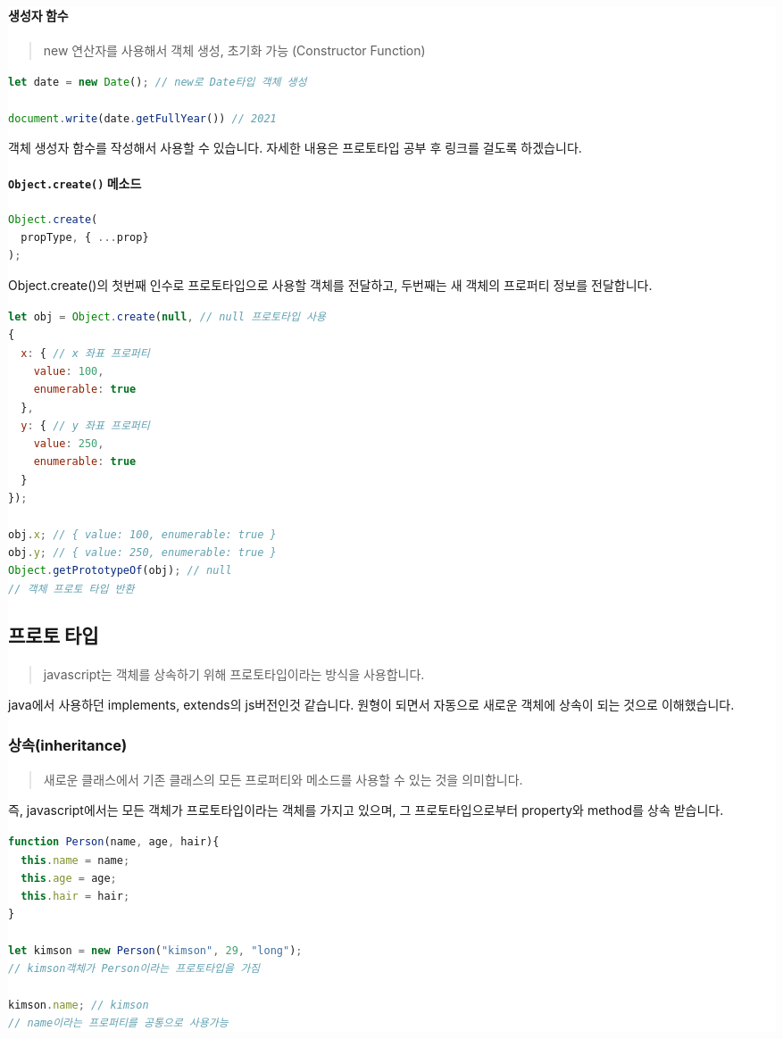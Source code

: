 #### 생성자 함수

>new 연산자를 사용해서 객체 생성, 초기화 가능 (Constructor Function)

```javascript
let date = new Date(); // new로 Date타입 객체 생성

document.write(date.getFullYear()) // 2021
```

객체 생성자 함수를 작성해서 사용할 수 있습니다. 자세한 내용은 프로토타입 공부 후 링크를 걸도록 하겠습니다.

#### `Object.create()` 메소드

```javascript
Object.create(
  propType, { ...prop}
);
```

Object.create()의 첫번째 인수로 프로토타입으로 사용할 객체를 전달하고, 두번째는 새 객체의 프로퍼티 정보를 전달합니다.

```javascript
let obj = Object.create(null, // null 프로토타입 사용
{
  x: { // x 좌표 프로퍼티
    value: 100,
    enumerable: true
  },
  y: { // y 좌표 프로퍼티
    value: 250,
    enumerable: true
  }
});

obj.x; // { value: 100, enumerable: true }
obj.y; // { value: 250, enumerable: true }
Object.getPrototypeOf(obj); // null
// 객체 프로토 타입 반환
```

## 프로토 타입

>javascript는 객체를 상속하기 위해 프로토타입이라는 방식을 사용합니다.

java에서 사용하던 implements, extends의 js버전인것 같습니다.
원형이 되면서 자동으로 새로운 객체에 상속이 되는 것으로 이해했습니다.

### 상속(inheritance)

>새로운 클래스에서 기존 클래스의 모든 프로퍼티와 메소드를 사용할 수 있는 것을 의미합니다.

즉, javascript에서는 모든 객체가 프로토타입이라는 객체를 가지고 있으며, 그 프로토타입으로부터 property와 method를 상속 받습니다.  

```javascript
function Person(name, age, hair){
  this.name = name;
  this.age = age;
  this.hair = hair;
}

let kimson = new Person("kimson", 29, "long");
// kimson객체가 Person이라는 프로토타입을 가짐

kimson.name; // kimson
// name이라는 프로퍼티를 공통으로 사용가능
```
